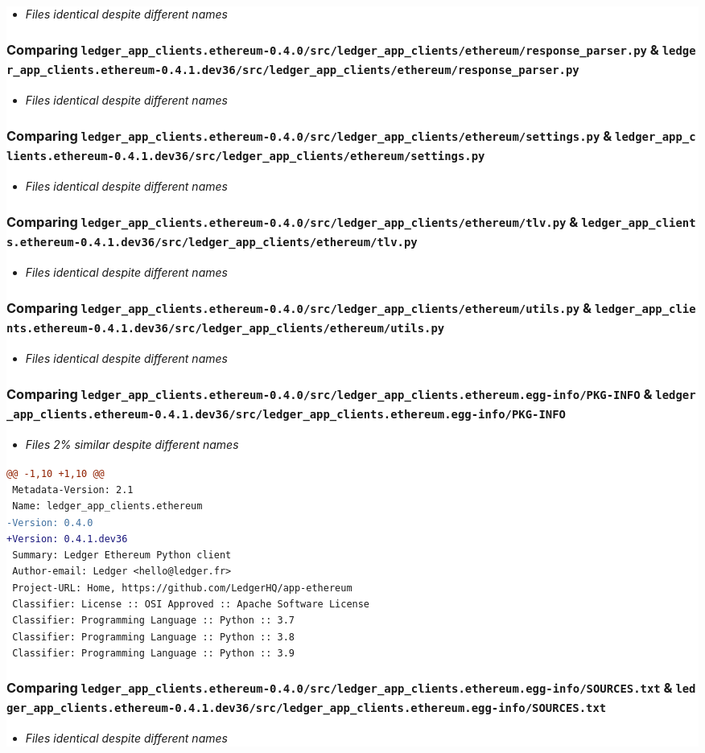  * *Files identical despite different names*

### Comparing `ledger_app_clients.ethereum-0.4.0/src/ledger_app_clients/ethereum/response_parser.py` & `ledger_app_clients.ethereum-0.4.1.dev36/src/ledger_app_clients/ethereum/response_parser.py`

 * *Files identical despite different names*

### Comparing `ledger_app_clients.ethereum-0.4.0/src/ledger_app_clients/ethereum/settings.py` & `ledger_app_clients.ethereum-0.4.1.dev36/src/ledger_app_clients/ethereum/settings.py`

 * *Files identical despite different names*

### Comparing `ledger_app_clients.ethereum-0.4.0/src/ledger_app_clients/ethereum/tlv.py` & `ledger_app_clients.ethereum-0.4.1.dev36/src/ledger_app_clients/ethereum/tlv.py`

 * *Files identical despite different names*

### Comparing `ledger_app_clients.ethereum-0.4.0/src/ledger_app_clients/ethereum/utils.py` & `ledger_app_clients.ethereum-0.4.1.dev36/src/ledger_app_clients/ethereum/utils.py`

 * *Files identical despite different names*

### Comparing `ledger_app_clients.ethereum-0.4.0/src/ledger_app_clients.ethereum.egg-info/PKG-INFO` & `ledger_app_clients.ethereum-0.4.1.dev36/src/ledger_app_clients.ethereum.egg-info/PKG-INFO`

 * *Files 2% similar despite different names*

```diff
@@ -1,10 +1,10 @@
 Metadata-Version: 2.1
 Name: ledger_app_clients.ethereum
-Version: 0.4.0
+Version: 0.4.1.dev36
 Summary: Ledger Ethereum Python client
 Author-email: Ledger <hello@ledger.fr>
 Project-URL: Home, https://github.com/LedgerHQ/app-ethereum
 Classifier: License :: OSI Approved :: Apache Software License
 Classifier: Programming Language :: Python :: 3.7
 Classifier: Programming Language :: Python :: 3.8
 Classifier: Programming Language :: Python :: 3.9
```

### Comparing `ledger_app_clients.ethereum-0.4.0/src/ledger_app_clients.ethereum.egg-info/SOURCES.txt` & `ledger_app_clients.ethereum-0.4.1.dev36/src/ledger_app_clients.ethereum.egg-info/SOURCES.txt`

 * *Files identical despite different names*

